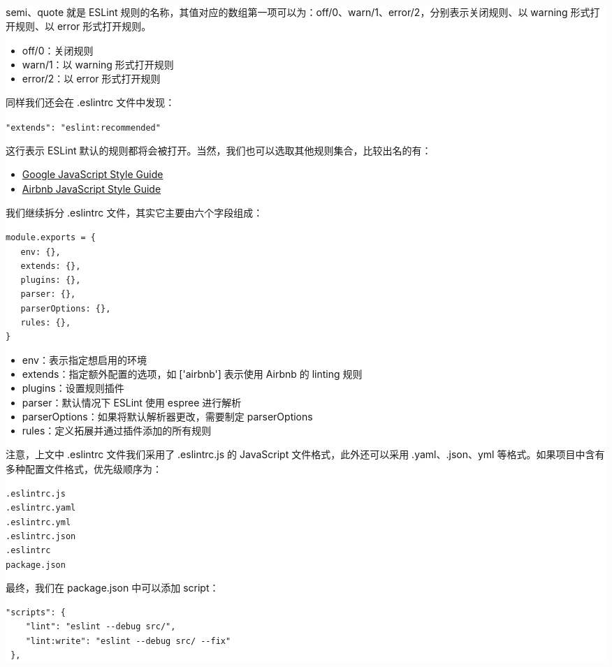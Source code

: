 semi、quote 就是 ESLint 规则的名称，其值对应的数组第一项可以为：off/0、warn/1、error/2，分别表示关闭规则、以 warning 形式打开规则、以 error 形式打开规则。

* off/0：关闭规则
* warn/1：以 warning 形式打开规则
* error/2：以 error 形式打开规则

同样我们还会在 .eslintrc 文件中发现：

```text
"extends": "eslint:recommended"
```

这行表示 ESLint 默认的规则都将会被打开。当然，我们也可以选取其他规则集合，比较出名的有：

* [Google JavaScript Style Guide](https://google.github.io/styleguide/jsguide.html)
* [Airbnb JavaScript Style Guide](https://github.com/airbnb/javascript#table-of-contents)

我们继续拆分 .eslintrc 文件，其实它主要由六个字段组成：

```text
module.exports = { 
   env: {}, 
   extends: {}, 
   plugins: {}, 
   parser: {}, 
   parserOptions: {}, 
   rules: {},
}
```

* env：表示指定想启用的环境
* extends：指定额外配置的选项，如 \['airbnb'\] 表示使用 Airbnb 的 linting 规则
* plugins：设置规则插件
* parser：默认情况下 ESLint 使用 espree 进行解析
* parserOptions：如果将默认解析器更改，需要制定 parserOptions
* rules：定义拓展并通过插件添加的所有规则

注意，上文中 .eslintrc 文件我们采用了 .eslintrc.js 的 JavaScript 文件格式，此外还可以采用 .yaml、.json、yml 等格式。如果项目中含有多种配置文件格式，优先级顺序为：

```text
.eslintrc.js
.eslintrc.yaml
.eslintrc.yml
.eslintrc.json
.eslintrc
package.json
```

最终，我们在 package.json 中可以添加 script：

```text
"scripts": {
    "lint": "eslint --debug src/",
    "lint:write": "eslint --debug src/ --fix"
 },
```
